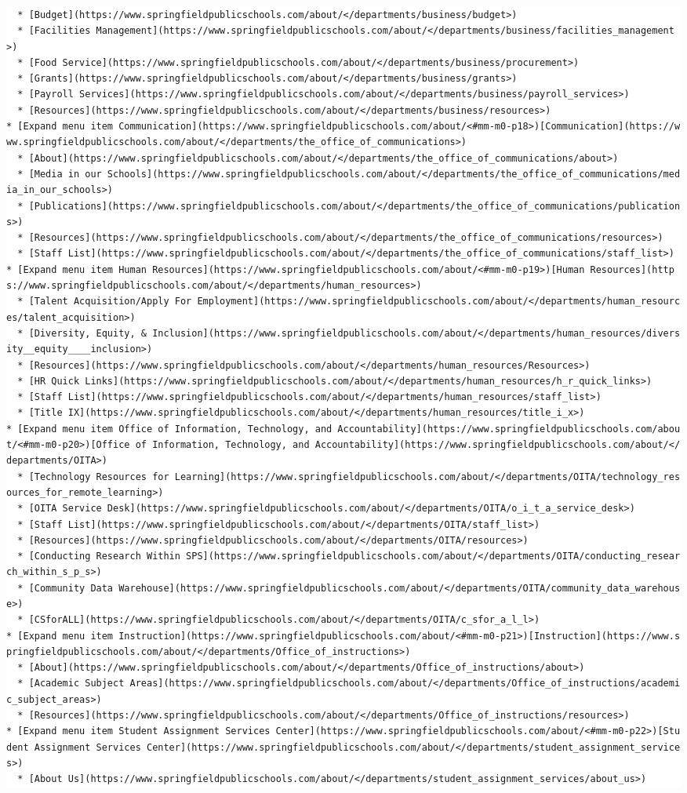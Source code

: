       * [Budget](https://www.springfieldpublicschools.com/about/</departments/business/budget>)
      * [Facilities Management](https://www.springfieldpublicschools.com/about/</departments/business/facilities_management>)
      * [Food Service](https://www.springfieldpublicschools.com/about/</departments/business/procurement>)
      * [Grants](https://www.springfieldpublicschools.com/about/</departments/business/grants>)
      * [Payroll Services](https://www.springfieldpublicschools.com/about/</departments/business/payroll_services>)
      * [Resources](https://www.springfieldpublicschools.com/about/</departments/business/resources>)
    * [Expand menu item Communication](https://www.springfieldpublicschools.com/about/<#mm-m0-p18>)[Communication](https://www.springfieldpublicschools.com/about/</departments/the_office_of_communications>)
      * [About](https://www.springfieldpublicschools.com/about/</departments/the_office_of_communications/about>)
      * [Media in our Schools](https://www.springfieldpublicschools.com/about/</departments/the_office_of_communications/media_in_our_schools>)
      * [Publications](https://www.springfieldpublicschools.com/about/</departments/the_office_of_communications/publications>)
      * [Resources](https://www.springfieldpublicschools.com/about/</departments/the_office_of_communications/resources>)
      * [Staff List](https://www.springfieldpublicschools.com/about/</departments/the_office_of_communications/staff_list>)
    * [Expand menu item Human Resources](https://www.springfieldpublicschools.com/about/<#mm-m0-p19>)[Human Resources](https://www.springfieldpublicschools.com/about/</departments/human_resources>)
      * [Talent Acquisition/Apply For Employment](https://www.springfieldpublicschools.com/about/</departments/human_resources/talent_acquisition>)
      * [Diversity, Equity, & Inclusion](https://www.springfieldpublicschools.com/about/</departments/human_resources/diversity__equity____inclusion>)
      * [Resources](https://www.springfieldpublicschools.com/about/</departments/human_resources/Resources>)
      * [HR Quick Links](https://www.springfieldpublicschools.com/about/</departments/human_resources/h_r_quick_links>)
      * [Staff List](https://www.springfieldpublicschools.com/about/</departments/human_resources/staff_list>)
      * [Title IX](https://www.springfieldpublicschools.com/about/</departments/human_resources/title_i_x>)
    * [Expand menu item Office of Information, Technology, and Accountability](https://www.springfieldpublicschools.com/about/<#mm-m0-p20>)[Office of Information, Technology, and Accountability](https://www.springfieldpublicschools.com/about/</departments/OITA>)
      * [Technology Resources for Learning](https://www.springfieldpublicschools.com/about/</departments/OITA/technology_resources_for_remote_learning>)
      * [OITA Service Desk](https://www.springfieldpublicschools.com/about/</departments/OITA/o_i_t_a_service_desk>)
      * [Staff List](https://www.springfieldpublicschools.com/about/</departments/OITA/staff_list>)
      * [Resources](https://www.springfieldpublicschools.com/about/</departments/OITA/resources>)
      * [Conducting Research Within SPS](https://www.springfieldpublicschools.com/about/</departments/OITA/conducting_research_within_s_p_s>)
      * [Community Data Warehouse](https://www.springfieldpublicschools.com/about/</departments/OITA/community_data_warehouse>)
      * [CSforALL](https://www.springfieldpublicschools.com/about/</departments/OITA/c_sfor_a_l_l>)
    * [Expand menu item Instruction](https://www.springfieldpublicschools.com/about/<#mm-m0-p21>)[Instruction](https://www.springfieldpublicschools.com/about/</departments/Office_of_instructions>)
      * [About](https://www.springfieldpublicschools.com/about/</departments/Office_of_instructions/about>)
      * [Academic Subject Areas](https://www.springfieldpublicschools.com/about/</departments/Office_of_instructions/academic_subject_areas>)
      * [Resources](https://www.springfieldpublicschools.com/about/</departments/Office_of_instructions/resources>)
    * [Expand menu item Student Assignment Services Center](https://www.springfieldpublicschools.com/about/<#mm-m0-p22>)[Student Assignment Services Center](https://www.springfieldpublicschools.com/about/</departments/student_assignment_services>)
      * [About Us](https://www.springfieldpublicschools.com/about/</departments/student_assignment_services/about_us>)